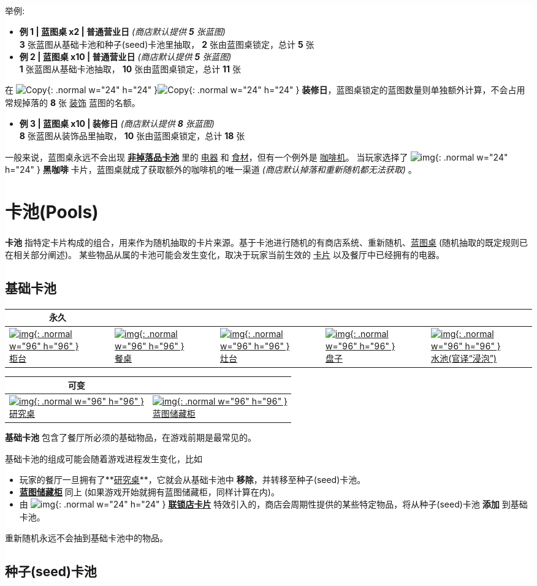 举例:
- **例 1  |  蓝图桌 x2 |  普通营业日** *(商店默认提供 **5** 张蓝图)*  
**3** 张蓝图从基础卡池和种子(seed)卡池里抽取， **2** 张由蓝图桌锁定，总计 **5** 张
- **例 2  |  蓝图桌 x10 |  普通营业日** *(商店默认提供 **5** 张蓝图)*  
**1** 张蓝图从基础卡池抽取， **10** 张由蓝图桌锁定，总计 **11** 张



在 ![Copy](/icons/franchise.png){: .normal w="24" h="24" }![Copy](/icons/decoration.png){: .normal w="24" h="24" } **装修日**，蓝图桌锁定的蓝图数量则单独额外计算，不会占用常规掉落的 **8** 张 [装饰](https://wiki.plateupgame.com/Decorations) 蓝图的名额。

- **例 3  |  蓝图桌 x10  |  装修日** *(商店默认提供 **8** 张蓝图)*  
**8** 张蓝图从装饰品里抽取， **10** 张由蓝图桌锁定，总计 **18** 张



一般来说，蓝图桌永远不会出现 **[非掉落品卡池](#非掉落品卡池)** 里的 [电器](https://wiki.plateupgame.com/appliances) 和 [食材](https://wiki.plateupgame.com/ingredients)，但有一个例外是 [咖啡机](https://wiki.plateupgame.com/recipes/StartersSidesDesserts#desserts)。 当玩家选择了 ![img](https://wiki.plateupgame.com/cards/card_icon_starterssidesdesserts_1.png){: .normal w="24" h="24" } **黑咖啡** 卡片，蓝图桌就成了获取额外的咖啡机的唯一渠道 _(商店默认掉落和重新随机都无法获取)_ 。

# 卡池(Pools)

**卡池** 指特定卡片构成的组合，用来作为随机抽取的卡片来源。基于卡池进行随机的有商店系统、重新随机、[蓝图桌](#蓝图桌) (随机抽取的既定规则已在相关部分阐述)。 某些物品从属的卡池可能会发生变化，取决于玩家当前生效的 [卡片](https://wiki.plateupgame.com/Cards) 以及餐厅中已经拥有的电器。



## 基础卡池

|                **永久**                                            |||||
| ------------------------------------------------------------ | ------------------------------------------------------------ | ------------------------------------------------------------ | ------------------------------------------------------------ | ------------------------------------------------------------ |
| [![img](/appliances/counter.png){: .normal w="96" h="96" } <br>柜台](https://wiki.plateupgame.com/appliances/Counter) | [![img](/appliances/diningtable.png){: .normal w="96" h="96" } <br>餐桌](https://wiki.plateupgame.com/appliances/DiningTable) | [![img](/appliances/hob.png){: .normal w="96" h="96" } <br>灶台](https://wiki.plateupgame.com/appliances/Hob) | [![img](/appliances/plates.png){: .normal w="96" h="96" } <br>盘子](https://wiki.plateupgame.com/appliances/Plates) | [![img](/appliances/sink.png){: .normal w="96" h="96" } <br>水池(官译“浸泡”)](https://wiki.plateupgame.com/appliances/Sink) |


| **可变**                                              |                                                              | 
| ------------------------------------------------------------ | ------------------------------------------------------------ |
| [![img](/appliances/researchdesk.png){: .normal w="96" h="96" } <br>研究桌](https://wiki.plateupgame.com/appliances/ResearchDesk) | [![img](/appliances/blueprintcabinet.png){: .normal w="96" h="96" } <br>蓝图储藏柜](https://wiki.plateupgame.com/appliances/BlueprintCabinet) |

**基础卡池** 包含了餐厅所必须的基础物品，在游戏前期是最常见的。

基础卡池的组成可能会随着游戏进程发生变化，比如

- 玩家的餐厅一旦拥有了**[研究桌](https://wiki.plateupgame.com/appliances/ResearchDesk)**，它就会从基础卡池中 **移除**，并转移至种子(seed)卡池。
- **[蓝图储藏柜](https://wiki.plateupgame.com/appliances/BlueprintCabinet)** 同上 (如果游戏开始就拥有蓝图储藏柜，同样计算在内)。
- 由 ![img](https://wiki.plateupgame.com/cards/card_icon_franchise_1.png){: .normal w="24" h="24" } **[联锁店卡片](https://wiki.plateupgame.com/Cards#franchise-cards)** 特效引入的，商店会周期性提供的某些特定物品，将从种子(seed)卡池 **添加** 到基础卡池。



重新随机永远不会抽到基础卡池中的物品。



## 种子(seed)卡池
